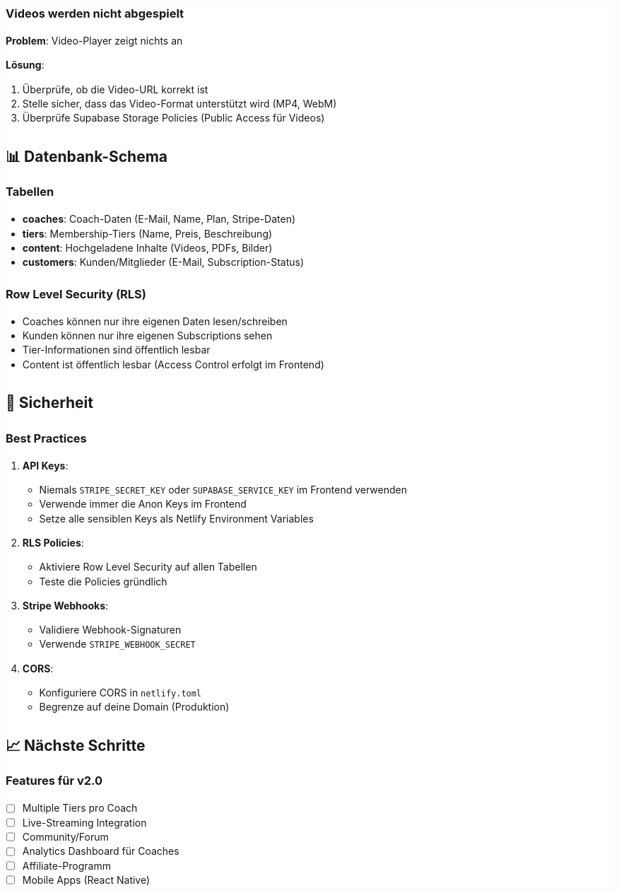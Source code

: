 ### Videos werden nicht abgespielt

**Problem**: Video-Player zeigt nichts an

**Lösung**:
1. Überprüfe, ob die Video-URL korrekt ist
2. Stelle sicher, dass das Video-Format unterstützt wird (MP4, WebM)
3. Überprüfe Supabase Storage Policies (Public Access für Videos)

## 📊 Datenbank-Schema

### Tabellen

- **coaches**: Coach-Daten (E-Mail, Name, Plan, Stripe-Daten)
- **tiers**: Membership-Tiers (Name, Preis, Beschreibung)
- **content**: Hochgeladene Inhalte (Videos, PDFs, Bilder)
- **customers**: Kunden/Mitglieder (E-Mail, Subscription-Status)

### Row Level Security (RLS)

- Coaches können nur ihre eigenen Daten lesen/schreiben
- Kunden können nur ihre eigenen Subscriptions sehen
- Tier-Informationen sind öffentlich lesbar
- Content ist öffentlich lesbar (Access Control erfolgt im Frontend)

## 🔐 Sicherheit

### Best Practices

1. **API Keys**:
   - Niemals `STRIPE_SECRET_KEY` oder `SUPABASE_SERVICE_KEY` im Frontend verwenden
   - Verwende immer die Anon Keys im Frontend
   - Setze alle sensiblen Keys als Netlify Environment Variables

2. **RLS Policies**:
   - Aktiviere Row Level Security auf allen Tabellen
   - Teste die Policies gründlich

3. **Stripe Webhooks**:
   - Validiere Webhook-Signaturen
   - Verwende `STRIPE_WEBHOOK_SECRET`

4. **CORS**:
   - Konfiguriere CORS in `netlify.toml`
   - Begrenze auf deine Domain (Produktion)

## 📈 Nächste Schritte

### Features für v2.0

- [ ] Multiple Tiers pro Coach
- [ ] Live-Streaming Integration
- [ ] Community/Forum
- [ ] Analytics Dashboard für Coaches
- [ ] Affiliate-Programm
- [ ] Mobile Apps (React Native)
